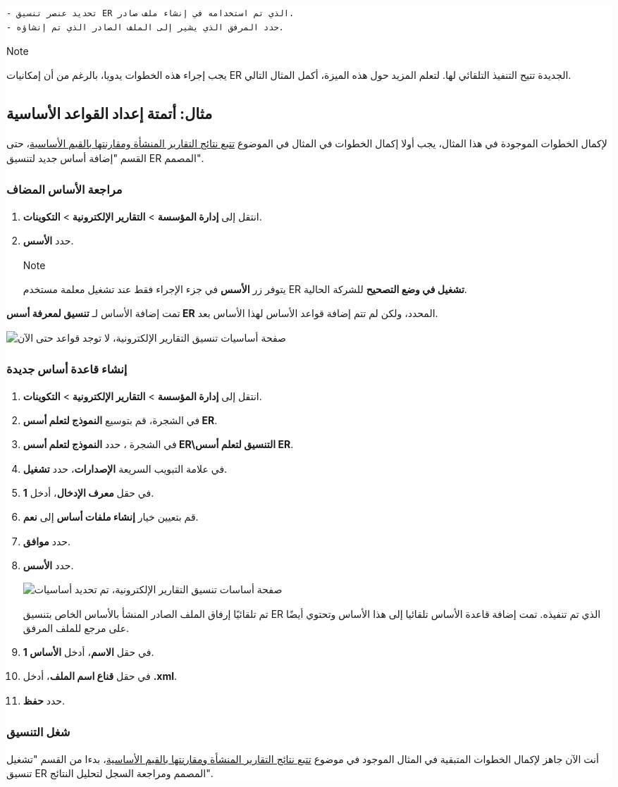     - تحديد عنصر تنسيق ER الذي تم استخدامه في إنشاء ملف صادر.
    - حدد المرفق الذي يشير إلى الملف الصادر الذي تم إنشاؤه.

> [!NOTE]
> يجب إجراء هذه الخطوات يدويا، بالرغم من أن إمكانيات ER الجديدة تتيح التنفيذ التلقائي لها. لتعلم المزيد حول هذه الميزة، أكمل المثال التالي.

## <a name="example-automate-the-setting-of-baseline-rules"></a>مثال: أتمتة إعداد القواعد الأساسية

لإكمال الخطوات الموجودة في هذا المثال، يجب أولا إكمال الخطوات في المثال في الموضوع [‏‫تتبع نتائج التقارير المنشأة ومقارنتها بالقيم الأساسية‬](er-trace-reports-compare-baseline.md)، حتى القسم "إضافة أساس جديد لتنسيق ER المصمم".

### <a name="review-added-baseline"></a>مراجعة الأساس المضاف

1. انتقل إلى **إدارة المؤسسة** \> **التقارير الإلكترونية** \> **التكوينات**.
2. حدد **الأسس**.

    > [!NOTE]
    > يتوفر زر **الأسس** في جزء الإجراء فقط عند تشغيل معلمة مستخدم ER **تشغيل في وضع التصحيح** للشركة الحالية.

تمت إضافة الأساس لـ **تنسيق لمعرفة أسس ER** المحدد، ولكن لم تتم إضافة قواعد الأساس لهذا الأساس بعد.

![صفحة أساسيات تنسيق التقارير الإلكترونية، لا توجد قواعد حتى الآن](media/GER-BaselineSample-AddBaseline2.PNG "لقطة شاشة لصفحة أساسات تنسيق التقارير الإلكترونية")

### <a name="make-a-new-baseline-rule"></a>إنشاء قاعدة أساس جديدة

1. انتقل إلى **إدارة المؤسسة** \> **التقارير الإلكترونية** \> **التكوينات**.
2. في الشجرة، قم بتوسيع **النموذج لتعلم أسس ER**.
3. في الشجرة ، حدد **النموذج لتعلم أسس ER\\التنسيق لتعلم أسس ER**.
4. في علامة التبويب السريعة **الإصدارات**، حدد **تشغيل**.
5. في حقل **معرف الإدخال**، أدخل **1**.
6. قم بتعيين خيار **إنشاء ملفات أساس** إلى **نعم**.
7. حدد **موافق**.
8. حدد **الأسس**.

    ![صفحة أساسات تنسيق التقارير الإلكترونية، تم تحديد أساسيات](media/GER-BaselineSample-ReviewAddedBaselineLine.PNG "لقطة شاشة لصفحة أساسات تنسيق التقارير الإلكترونية")

    تم تلقائيًا إرفاق الملف الصادر المنشأ بالأساس الخاص بتنسيق ER الذي تم تنفيذه. تمت إضافة قاعدة الأساس تلقائيا إلى هذا الأساس وتحتوي أيضًا على مرجع للملف المرفق.

9. في حقل **الاسم**، أدخل **الأساس 1**.
10. في حقل **قناع اسم الملف**، أدخل **.xml**.
11. حدد **حفظ**.

### <a name="run-the-format"></a>شغل التنسيق

أنت الآن جاهز لإكمال الخطوات المتبقية في المثال الموجود في موضوع [تتبع نتائج التقارير المنشأة ومقارنتها بالقيم الأساسية](er-trace-reports-compare-baseline.md)، بدءا من القسم "تشغيل تنسيق ER المصمم ومراجعة السجل لتحليل النتائج".
